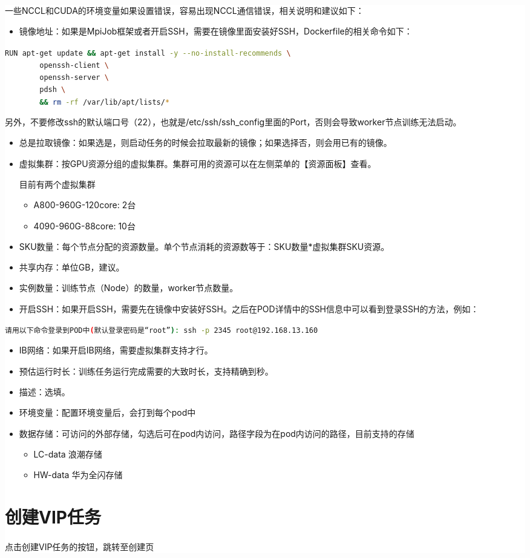 一些NCCL和CUDA的环境变量如果设置错误，容易出现NCCL通信错误，相关说明和建议如下：

* 镜像地址：如果是MpiJob框架或者开启SSH，需要在镜像里面安装好SSH，Dockerfile的相关命令如下：

```bash
RUN apt-get update && apt-get install -y --no-install-recommends \
        openssh-client \
        openssh-server \
        pdsh \
        && rm -rf /var/lib/apt/lists/*
```

另外，不要修改ssh的默认端口号（22），也就是/etc/ssh/ssh\_config里面的Port，否则会导致worker节点训练无法启动。

* 总是拉取镜像：如果选是，则启动任务的时候会拉取最新的镜像；如果选择否，则会用已有的镜像。

* 虚拟集群：按GPU资源分组的虚拟集群。集群可用的资源可以在左侧菜单的【资源面板】查看。

  目前有两个虚拟集群

  * A800-960G-120core: 2台

  * 4090-960G-88core: 10台

* SKU数量：每个节点分配的资源数量。单个节点消耗的资源数等于：SKU数量\*虚拟集群SKU资源。

* 共享内存：单位GB，建议。

* 实例数量：训练节点（Node）的数量，worker节点数量。

* 开启SSH：如果开启SSH，需要先在镜像中安装好SSH。之后在POD详情中的SSH信息中可以看到登录SSH的方法，例如：

```bash
请用以下命令登录到POD中(默认登录密码是“root”): ssh -p 2345 root@192.168.13.160
```

* IB网络：如果开启IB网络，需要虚拟集群支持才行。

* 预估运行时长：训练任务运行完成需要的大致时长，支持精确到秒。

* 描述：选填。

* 环境变量：配置环境变量后，会打到每个pod中

* 数据存储：可访问的外部存储，勾选后可在pod内访问，路径字段为在pod内访问的路径，目前支持的存储

  * LC-data 浪潮存储

  * HW-data 华为全闪存储



# 创建VIP任务

点击创建VIP任务的按钮，跳转至创建页
